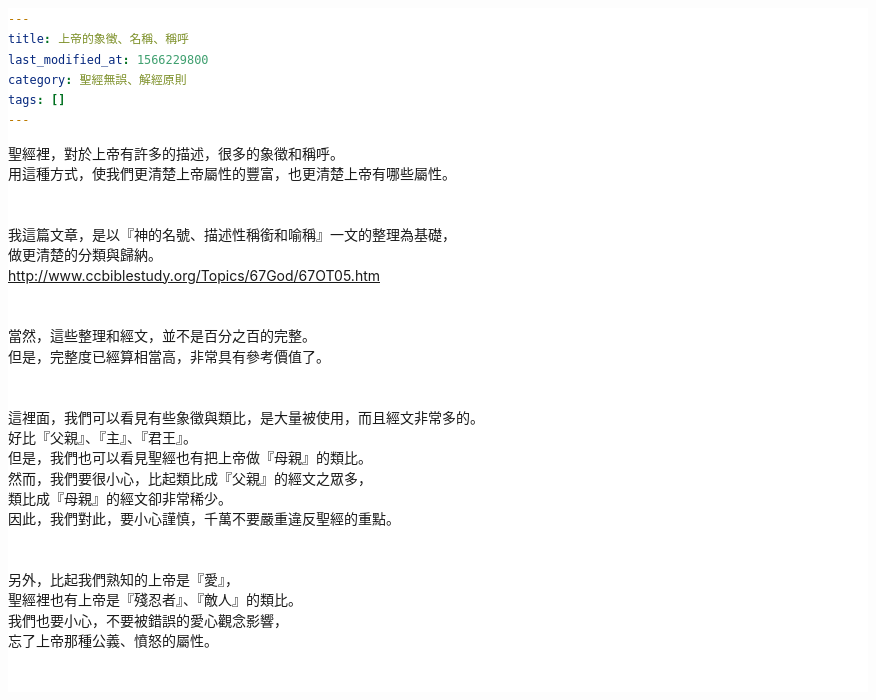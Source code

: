 ```yaml
---
title: 上帝的象徵、名稱、稱呼
last_modified_at: 1566229800
category: 聖經無誤、解經原則
tags: []
---
```


<div>聖經裡，對於上帝有許多的描述，很多的象徵和稱呼。</div>

<div>用這種方式，使我們更清楚上帝屬性的豐富，也更清楚上帝有哪些屬性。</div>

<div>&nbsp;</div>

<div>&nbsp;</div>

<div>我這篇文章，是以『神的名號、描述性稱銜和喻稱』一文的整理為基礎，</div>

<div>做更清楚的分類與歸納。</div>

<div><a href="http://www.ccbiblestudy.org/Topics/67God/67OT05.htm" target="_blank">http://www.ccbiblestudy.org/Topics/67God/67OT05.htm</a></div>

<div>&nbsp;</div>

<div>&nbsp;</div>

<div>當然，這些整理和經文，並不是百分之百的完整。</div>

<div>但是，完整度已經算相當高，非常具有參考價值了。</div>

<div>&nbsp;</div>

<div>&nbsp;</div>

<div>這裡面，我們可以看見有些象徵與類比，是大量被使用，而且經文非常多的。</div>

<div>好比『父親』、『主』、『君王』。</div>

<div>但是，我們也可以看見聖經也有把上帝做『母親』的類比。</div>

<div>然而，我們要很小心，比起類比成『父親』的經文之眾多，</div>

<div>類比成『母親』的經文卻非常稀少。</div>

<div>因此，我們對此，要小心謹慎，千萬不要嚴重違反聖經的重點。</div>

<div>&nbsp;</div>

<div>&nbsp;</div>

<div>另外，比起我們熟知的上帝是『愛』，</div>

<div>聖經裡也有上帝是『殘忍者』、『敵人』的類比。</div>

<div>我們也要小心，不要被錯誤的愛心觀念影響，</div>

<div>忘了上帝那種公義、憤怒的屬性。</div>

<div>&nbsp;</div>

<div>&nbsp;</div>
